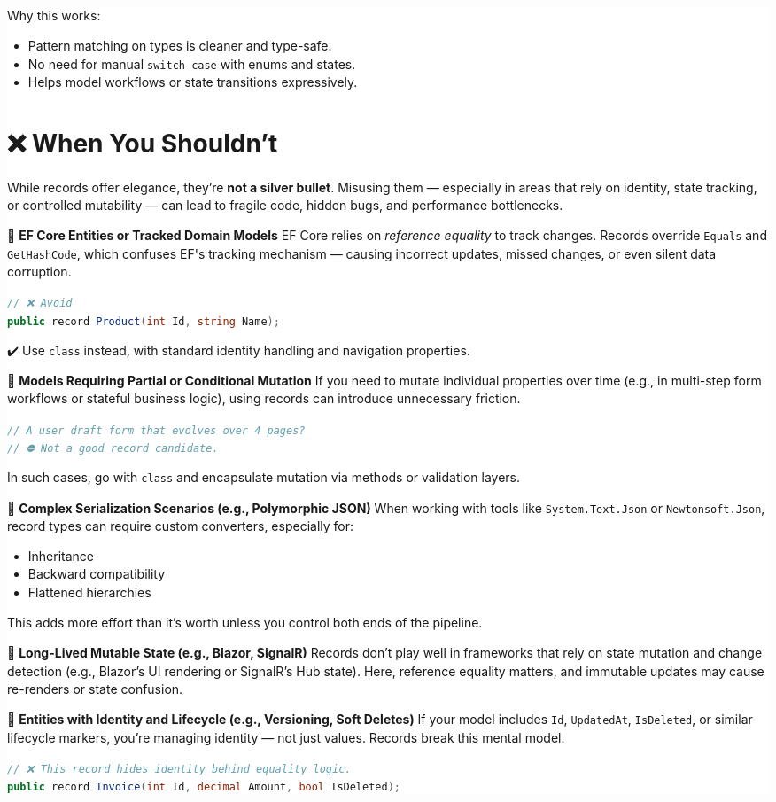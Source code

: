 Why this works:

*   Pattern matching on types is cleaner and type-safe.
*   No need for manual `switch-case` with enums and states.
*   Helps model workflows or state transitions expressively.

# ❌ When You Shouldn’t

While records offer elegance, they’re **not a silver bullet**. Misusing them — especially in areas that rely on identity, state tracking, or controlled mutability — can lead to fragile code, hidden bugs, and performance bottlenecks.

🔻 **EF Core Entities or Tracked Domain Models**
EF Core relies on _reference equality_ to track changes. Records override `Equals` and `GetHashCode`, which confuses EF's tracking mechanism — causing incorrect updates, missed changes, or even silent data corruption.

```csharp
// ❌ Avoid  
public record Product(int Id, string Name);
```

✔️ Use `class` instead, with standard identity handling and navigation properties.

🔻 **Models Requiring Partial or Conditional Mutation**
If you need to mutate individual properties over time (e.g., in multi-step form workflows or stateful business logic), using records can introduce unnecessary friction.

```csharp
// A user draft form that evolves over 4 pages?   
// ⛔ Not a good record candidate.
```

In such cases, go with `class` and encapsulate mutation via methods or validation layers.

🔻 **Complex Serialization Scenarios (e.g., Polymorphic JSON)**
When working with tools like `System.Text.Json` or `Newtonsoft.Json`, record types can require custom converters, especially for:

*   Inheritance
*   Backward compatibility
*   Flattened hierarchies

This adds more effort than it’s worth unless you control both ends of the pipeline.

🔻 **Long-Lived Mutable State (e.g., Blazor, SignalR)**
Records don’t play well in frameworks that rely on state mutation and change detection (e.g., Blazor’s UI rendering or SignalR’s Hub state). Here, reference equality matters, and immutable updates may cause re-renders or state confusion.

🔻 **Entities with Identity and Lifecycle (e.g., Versioning, Soft Deletes)**
If your model includes `Id`, `UpdatedAt`, `IsDeleted`, or similar lifecycle markers, you’re managing identity — not just values. Records break this mental model.

```csharp
// ❌ This record hides identity behind equality logic.  
public record Invoice(int Id, decimal Amount, bool IsDeleted);
```
